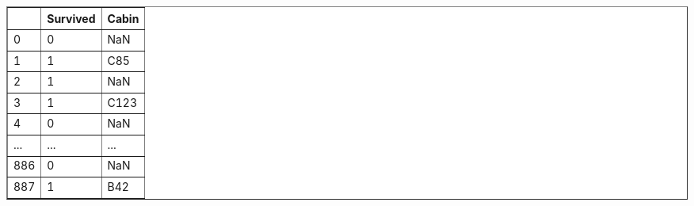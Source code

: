 <div>
<style scoped>
    .dataframe tbody tr th:only-of-type {
        vertical-align: middle;
    }

    .dataframe tbody tr th {
        vertical-align: top;
    }

    .dataframe thead th {
        text-align: right;
    }
</style>
<table border="1" class="dataframe">
  <thead>
    <tr style="text-align: right;">
      <th></th>
      <th>Survived</th>
      <th>Cabin</th>
    </tr>
  </thead>
  <tbody>
    <tr>
      <td>0</td>
      <td>0</td>
      <td>NaN</td>
    </tr>
    <tr>
      <td>1</td>
      <td>1</td>
      <td>C85</td>
    </tr>
    <tr>
      <td>2</td>
      <td>1</td>
      <td>NaN</td>
    </tr>
    <tr>
      <td>3</td>
      <td>1</td>
      <td>C123</td>
    </tr>
    <tr>
      <td>4</td>
      <td>0</td>
      <td>NaN</td>
    </tr>
    <tr>
      <td>...</td>
      <td>...</td>
      <td>...</td>
    </tr>
    <tr>
      <td>886</td>
      <td>0</td>
      <td>NaN</td>
    </tr>
    <tr>
      <td>887</td>
      <td>1</td>
      <td>B42</td>
    </tr>
    <tr>